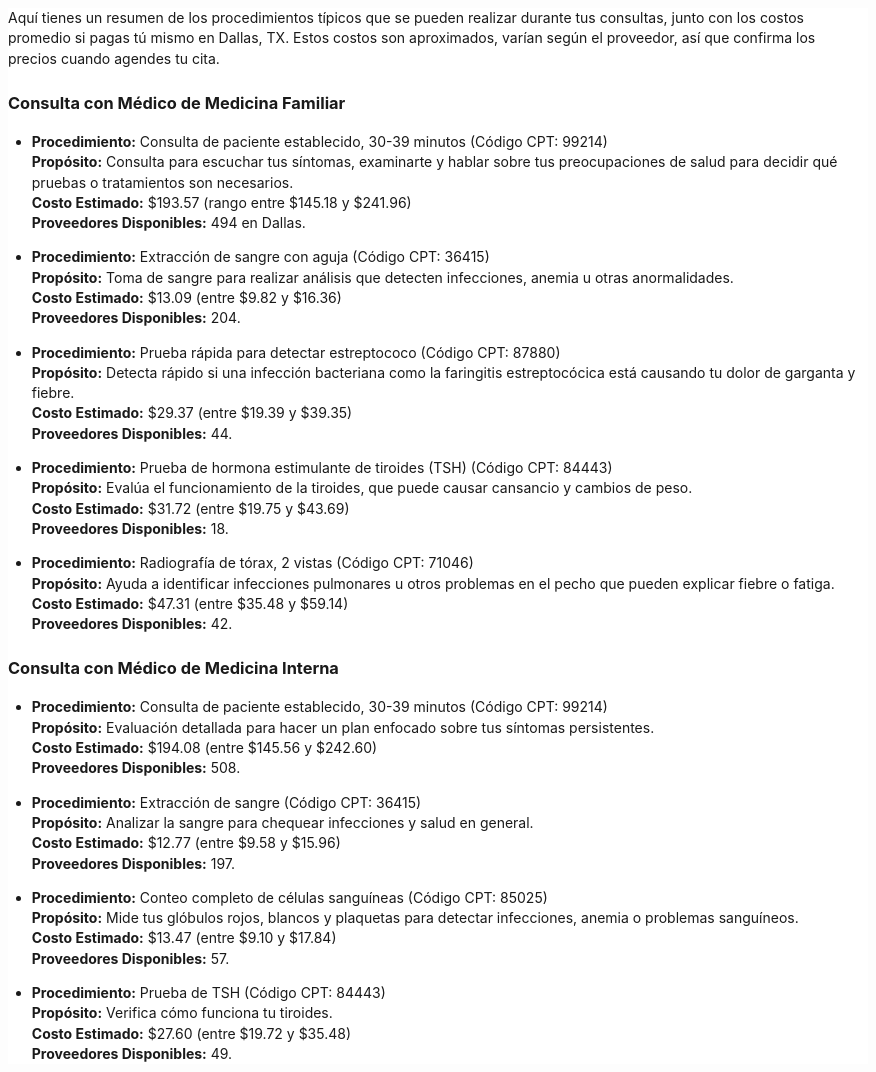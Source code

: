 Aquí tienes un resumen de los procedimientos típicos que se pueden realizar durante tus consultas, junto con los costos promedio si pagas tú mismo en Dallas, TX. Estos costos son aproximados, varían según el proveedor, así que confirma los precios cuando agendes tu cita.

### Consulta con Médico de Medicina Familiar

- **Procedimiento:** Consulta de paciente establecido, 30-39 minutos (Código CPT: 99214)  
  **Propósito:** Consulta para escuchar tus síntomas, examinarte y hablar sobre tus preocupaciones de salud para decidir qué pruebas o tratamientos son necesarios.  
  **Costo Estimado:** $193.57 (rango entre $145.18 y $241.96)  
  **Proveedores Disponibles:** 494 en Dallas.

- **Procedimiento:** Extracción de sangre con aguja (Código CPT: 36415)  
  **Propósito:** Toma de sangre para realizar análisis que detecten infecciones, anemia u otras anormalidades.  
  **Costo Estimado:** $13.09 (entre $9.82 y $16.36)  
  **Proveedores Disponibles:** 204.

- **Procedimiento:** Prueba rápida para detectar estreptococo (Código CPT: 87880)  
  **Propósito:** Detecta rápido si una infección bacteriana como la faringitis estreptocócica está causando tu dolor de garganta y fiebre.  
  **Costo Estimado:** $29.37 (entre $19.39 y $39.35)  
  **Proveedores Disponibles:** 44.

- **Procedimiento:** Prueba de hormona estimulante de tiroides (TSH) (Código CPT: 84443)  
  **Propósito:** Evalúa el funcionamiento de la tiroides, que puede causar cansancio y cambios de peso.  
  **Costo Estimado:** $31.72 (entre $19.75 y $43.69)  
  **Proveedores Disponibles:** 18.

- **Procedimiento:** Radiografía de tórax, 2 vistas (Código CPT: 71046)  
  **Propósito:** Ayuda a identificar infecciones pulmonares u otros problemas en el pecho que pueden explicar fiebre o fatiga.  
  **Costo Estimado:** $47.31 (entre $35.48 y $59.14)  
  **Proveedores Disponibles:** 42.

### Consulta con Médico de Medicina Interna

- **Procedimiento:** Consulta de paciente establecido, 30-39 minutos (Código CPT: 99214)  
  **Propósito:** Evaluación detallada para hacer un plan enfocado sobre tus síntomas persistentes.  
  **Costo Estimado:** $194.08 (entre $145.56 y $242.60)  
  **Proveedores Disponibles:** 508.

- **Procedimiento:** Extracción de sangre (Código CPT: 36415)  
  **Propósito:** Analizar la sangre para chequear infecciones y salud en general.  
  **Costo Estimado:** $12.77 (entre $9.58 y $15.96)  
  **Proveedores Disponibles:** 197.

- **Procedimiento:** Conteo completo de células sanguíneas (Código CPT: 85025)  
  **Propósito:** Mide tus glóbulos rojos, blancos y plaquetas para detectar infecciones, anemia o problemas sanguíneos.  
  **Costo Estimado:** $13.47 (entre $9.10 y $17.84)  
  **Proveedores Disponibles:** 57.

- **Procedimiento:** Prueba de TSH (Código CPT: 84443)  
  **Propósito:** Verifica cómo funciona tu tiroides.  
  **Costo Estimado:** $27.60 (entre $19.72 y $35.48)  
  **Proveedores Disponibles:** 49.
